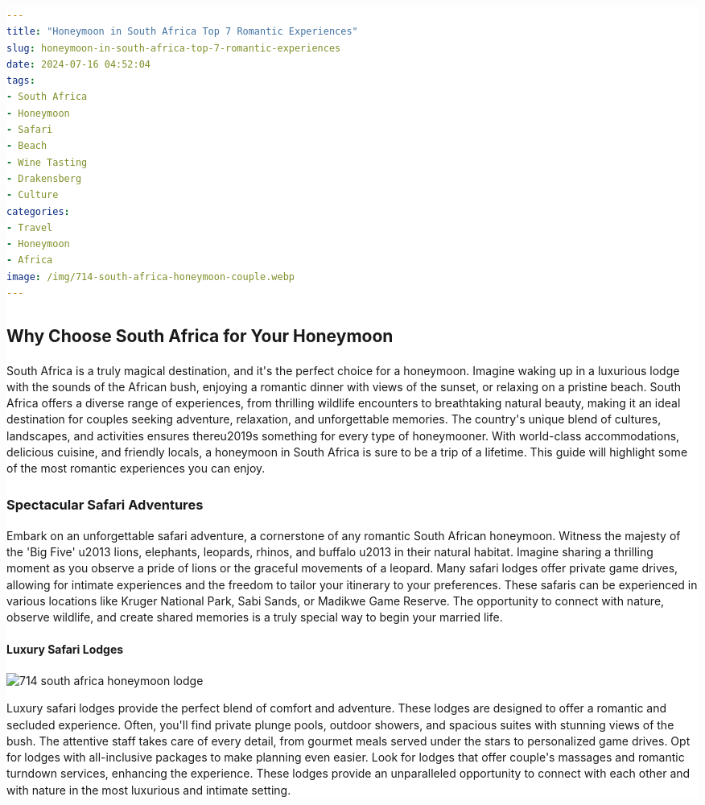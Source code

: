 ```yaml
---
title: "Honeymoon in South Africa Top 7 Romantic Experiences"
slug: honeymoon-in-south-africa-top-7-romantic-experiences
date: 2024-07-16 04:52:04
tags:
- South Africa
- Honeymoon
- Safari
- Beach
- Wine Tasting
- Drakensberg
- Culture
categories:
- Travel
- Honeymoon
- Africa
image: /img/714-south-africa-honeymoon-couple.webp 
---
```

## Why Choose South Africa for Your Honeymoon

South Africa is a truly magical destination, and it's the perfect choice for a honeymoon. Imagine waking up in a luxurious lodge with the sounds of the African bush, enjoying a romantic dinner with views of the sunset, or relaxing on a pristine beach. South Africa offers a diverse range of experiences, from thrilling wildlife encounters to breathtaking natural beauty, making it an ideal destination for couples seeking adventure, relaxation, and unforgettable memories. The country's unique blend of cultures, landscapes, and activities ensures thereu2019s something for every type of honeymooner. With world-class accommodations, delicious cuisine, and friendly locals, a honeymoon in South Africa is sure to be a trip of a lifetime. This guide will highlight some of the most romantic experiences you can enjoy.

### Spectacular Safari Adventures

Embark on an unforgettable safari adventure, a cornerstone of any romantic South African honeymoon. Witness the majesty of the 'Big Five' u2013 lions, elephants, leopards, rhinos, and buffalo u2013 in their natural habitat. Imagine sharing a thrilling moment as you observe a pride of lions or the graceful movements of a leopard. Many safari lodges offer private game drives, allowing for intimate experiences and the freedom to tailor your itinerary to your preferences. These safaris can be experienced in various locations like Kruger National Park, Sabi Sands, or Madikwe Game Reserve. The opportunity to connect with nature, observe wildlife, and create shared memories is a truly special way to begin your married life.

#### Luxury Safari Lodges

![714 south africa honeymoon lodge](/img/714-south-africa-honeymoon-lodge.webp)

Luxury safari lodges provide the perfect blend of comfort and adventure. These lodges are designed to offer a romantic and secluded experience. Often, you'll find private plunge pools, outdoor showers, and spacious suites with stunning views of the bush. The attentive staff takes care of every detail, from gourmet meals served under the stars to personalized game drives. Opt for lodges with all-inclusive packages to make planning even easier. Look for lodges that offer couple's massages and romantic turndown services, enhancing the experience. These lodges provide an unparalleled opportunity to connect with each other and with nature in the most luxurious and intimate setting.
